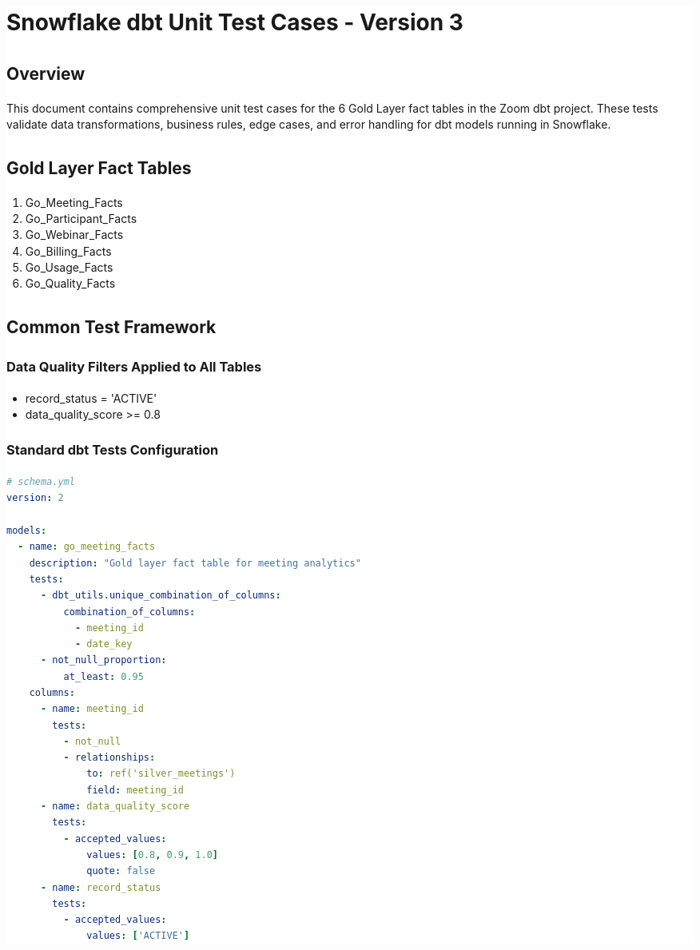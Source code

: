 # Snowflake dbt Unit Test Cases - Version 3

## Overview
This document contains comprehensive unit test cases for the 6 Gold Layer fact tables in the Zoom dbt project. These tests validate data transformations, business rules, edge cases, and error handling for dbt models running in Snowflake.

## Gold Layer Fact Tables
1. Go_Meeting_Facts
2. Go_Participant_Facts
3. Go_Webinar_Facts
4. Go_Billing_Facts
5. Go_Usage_Facts
6. Go_Quality_Facts

## Common Test Framework

### Data Quality Filters Applied to All Tables
- record_status = 'ACTIVE'
- data_quality_score >= 0.8

### Standard dbt Tests Configuration
```yaml
# schema.yml
version: 2

models:
  - name: go_meeting_facts
    description: "Gold layer fact table for meeting analytics"
    tests:
      - dbt_utils.unique_combination_of_columns:
          combination_of_columns:
            - meeting_id
            - date_key
      - not_null_proportion:
          at_least: 0.95
    columns:
      - name: meeting_id
        tests:
          - not_null
          - relationships:
              to: ref('silver_meetings')
              field: meeting_id
      - name: data_quality_score
        tests:
          - accepted_values:
              values: [0.8, 0.9, 1.0]
              quote: false
      - name: record_status
        tests:
          - accepted_values:
              values: ['ACTIVE']
```
